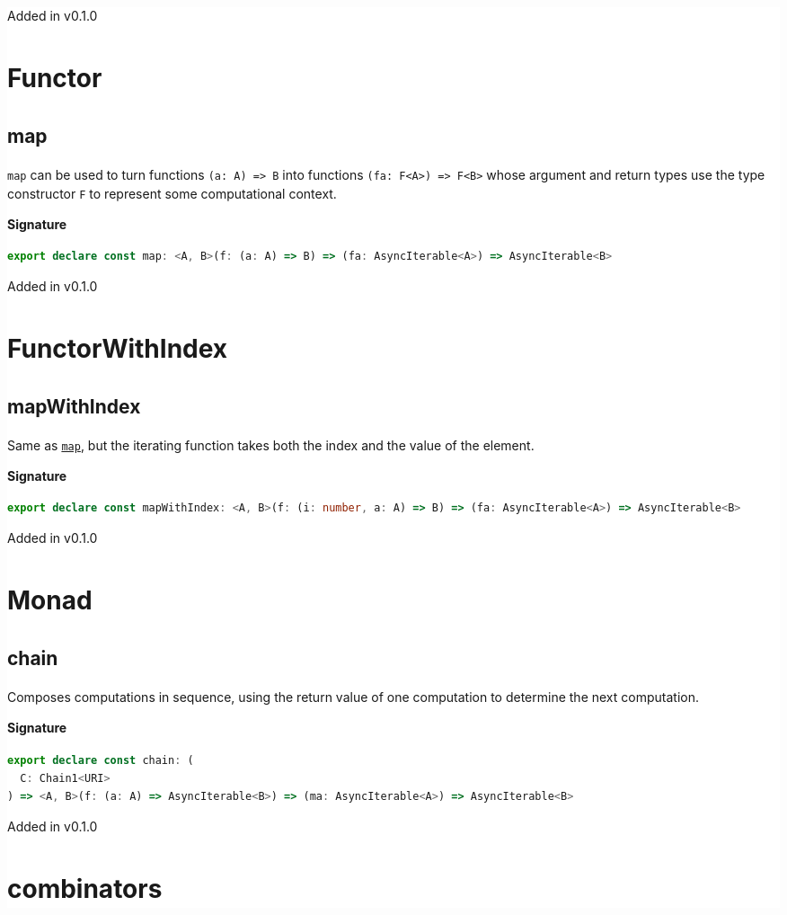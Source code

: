 Added in v0.1.0

# Functor

## map

`map` can be used to turn functions `(a: A) => B` into functions `(fa: F<A>) => F<B>` whose argument and return types
use the type constructor `F` to represent some computational context.

**Signature**

```ts
export declare const map: <A, B>(f: (a: A) => B) => (fa: AsyncIterable<A>) => AsyncIterable<B>
```

Added in v0.1.0

# FunctorWithIndex

## mapWithIndex

Same as [`map`](#map), but the iterating function takes both the index and the value
of the element.

**Signature**

```ts
export declare const mapWithIndex: <A, B>(f: (i: number, a: A) => B) => (fa: AsyncIterable<A>) => AsyncIterable<B>
```

Added in v0.1.0

# Monad

## chain

Composes computations in sequence, using the return value of one computation to determine the next computation.

**Signature**

```ts
export declare const chain: (
  C: Chain1<URI>
) => <A, B>(f: (a: A) => AsyncIterable<B>) => (ma: AsyncIterable<A>) => AsyncIterable<B>
```

Added in v0.1.0

# combinators

